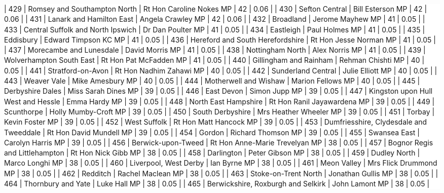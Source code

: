 | 429 | Romsey and Southampton North | Rt Hon Caroline Nokes MP | 42 | 0.06 |
| 430 | Sefton Central | Bill Esterson MP | 42 | 0.06 |
| 431 | Lanark and Hamilton East | Angela Crawley MP | 42 | 0.06 |
| 432 | Broadland | Jerome Mayhew MP | 41 | 0.05 |
| 433 | Central Suffolk and North Ipswich | Dr Dan Poulter MP | 41 | 0.05 |
| 434 | Eastleigh | Paul Holmes MP | 41 | 0.05 |
| 435 | Eddisbury | Edward Timpson KC MP | 41 | 0.05 |
| 436 | Hereford and South Herefordshire | Rt Hon Jesse Norman MP | 41 | 0.05 |
| 437 | Morecambe and Lunesdale | David Morris MP | 41 | 0.05 |
| 438 | Nottingham North | Alex Norris MP | 41 | 0.05 |
| 439 | Wolverhampton South East | Rt Hon Pat McFadden MP | 41 | 0.05 |
| 440 | Gillingham and Rainham | Rehman Chishti MP | 40 | 0.05 |
| 441 | Stratford-on-Avon | Rt Hon Nadhim Zahawi MP | 40 | 0.05 |
| 442 | Sunderland Central | Julie Elliott MP | 40 | 0.05 |
| 443 | Weaver Vale | Mike Amesbury MP | 40 | 0.05 |
| 444 | Motherwell and Wishaw | Marion Fellows MP | 40 | 0.05 |
| 445 | Derbyshire Dales | Miss Sarah Dines MP | 39 | 0.05 |
| 446 | East Devon | Simon Jupp MP | 39 | 0.05 |
| 447 | Kingston upon Hull West and Hessle | Emma Hardy MP | 39 | 0.05 |
| 448 | North East Hampshire | Rt Hon Ranil Jayawardena MP | 39 | 0.05 |
| 449 | Scunthorpe | Holly Mumby-Croft MP | 39 | 0.05 |
| 450 | South Derbyshire | Mrs Heather Wheeler MP | 39 | 0.05 |
| 451 | Torbay | Kevin Foster MP | 39 | 0.05 |
| 452 | West Suffolk | Rt Hon Matt Hancock MP | 39 | 0.05 |
| 453 | Dumfriesshire, Clydesdale and Tweeddale | Rt Hon David Mundell MP | 39 | 0.05 |
| 454 | Gordon | Richard Thomson MP | 39 | 0.05 |
| 455 | Swansea East | Carolyn Harris MP | 39 | 0.05 |
| 456 | Berwick-upon-Tweed | Rt Hon Anne-Marie Trevelyan MP | 38 | 0.05 |
| 457 | Bognor Regis and Littlehampton | Rt Hon Nick Gibb MP | 38 | 0.05 |
| 458 | Darlington | Peter Gibson MP | 38 | 0.05 |
| 459 | Dudley North | Marco Longhi MP | 38 | 0.05 |
| 460 | Liverpool, West Derby | Ian Byrne MP | 38 | 0.05 |
| 461 | Meon Valley | Mrs Flick Drummond MP | 38 | 0.05 |
| 462 | Redditch | Rachel Maclean MP | 38 | 0.05 |
| 463 | Stoke-on-Trent North | Jonathan Gullis MP | 38 | 0.05 |
| 464 | Thornbury and Yate | Luke Hall MP | 38 | 0.05 |
| 465 | Berwickshire, Roxburgh and Selkirk | John Lamont MP | 38 | 0.05 |